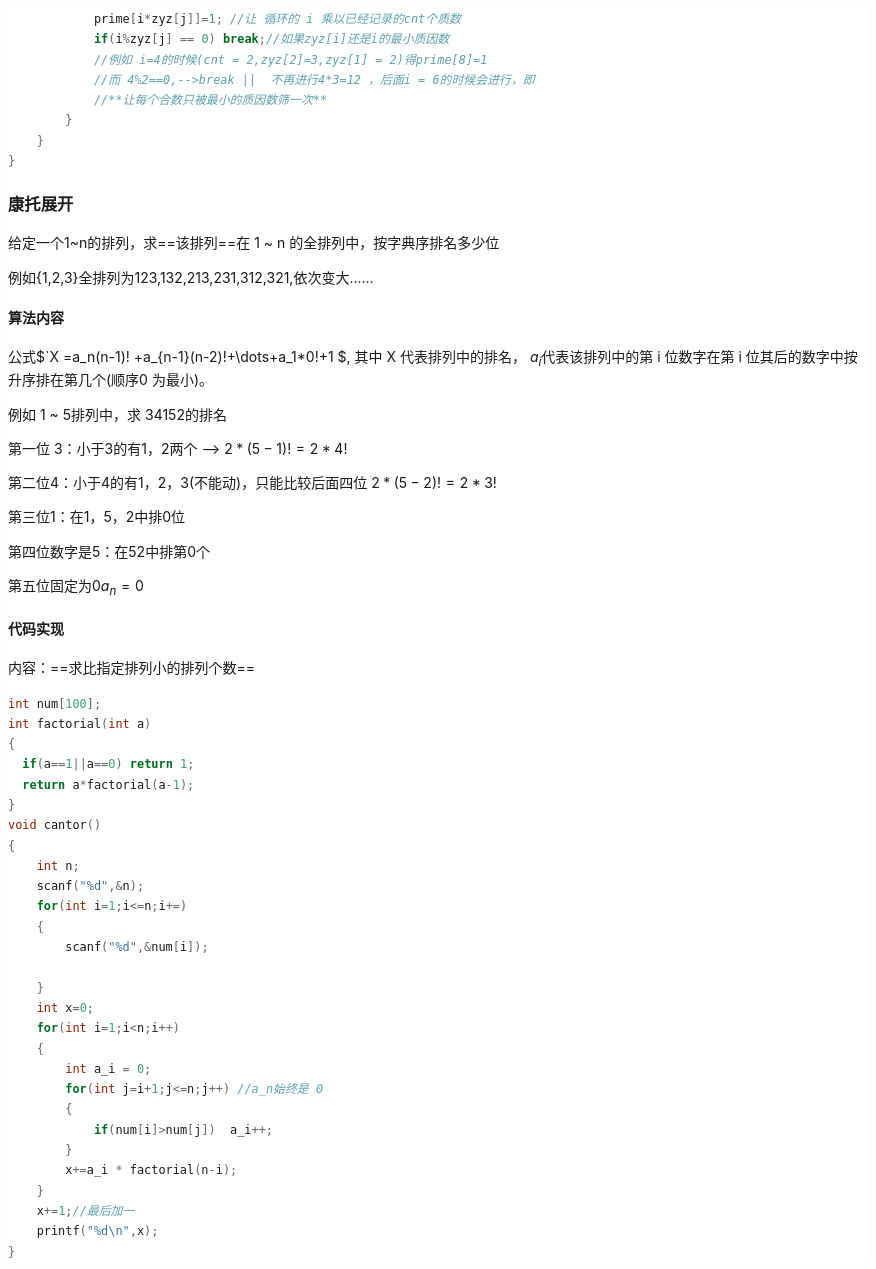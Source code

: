 ```c
			prime[i*zyz[j]]=1; //让 循环的 i 乘以已经记录的cnt个质数
			if(i%zyz[j] == 0) break;//如果zyz[i]还是i的最小质因数
            //例如 i=4的时候(cnt = 2,zyz[2]=3,zyz[1] = 2)得prime[8]=1
            //而 4%2==0,-->break ||  不再进行4*3=12 ，后面i = 6的时候会进行，即
            //**让每个合数只被最小的质因数筛一次**
		}
	}
}
```

### 康托展开

给定一个1~n的排列，求==该排列==在 1 ~ n 的全排列中，按字典序排名多少位

例如{1,2,3}全排列为123,132,213,231,312,321,依次变大......

#### 算法内容

公式$`X =a_n(n-1)! +a_{n-1}(n-2)!+\dots+a_1*0!+1 $, 其中 X 代表排列中的排名， $a_i$代表该排列中的第    i  位数字在第 i 位其后的数字中按升序排在第几个(顺序0 为最小)。

例如 1 ~ 5排列中，求 34152的排名

第一位 3：小于3的有1，2两个 -->  $2*(5-1)!=2*4!$

第二位4：小于4的有1，2，3(不能动)，只能比较后面四位 $2*(5-2)!=2*3!$

第三位1：在1，5，2中排0位

第四位数字是5：在52中排第0个

第五位固定为0$a_n=0$

#### 代码实现

内容：==求比指定排列小的排列个数==

```c++
int num[100];
int factorial(int a)
{
  if(a==1||a==0) return 1;
  return a*factorial(a-1);
}
void cantor()
{
	int n;
	scanf("%d",&n);
    for(int i=1;i<=n;i+=)
    {
        scanf("%d",&num[i]);
        
    }
    int x=0;
    for(int i=1;i<n;i++)
    {
        int a_i = 0;
        for(int j=i+1;j<=n;j++) //a_n始终是 0
        {
            if(num[i]>num[j])  a_i++;
        }
        x+=a_i * factorial(n-i);
    }
    x+=1;//最后加一
    printf("%d\n",x);
}
```
